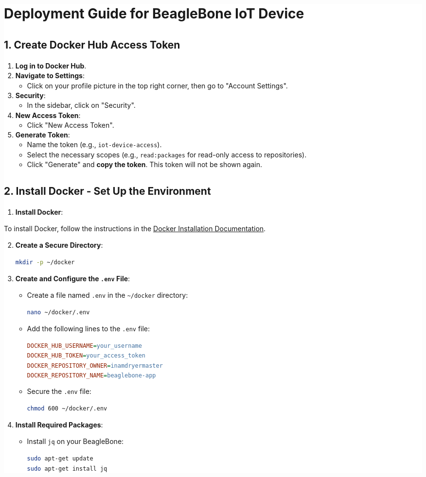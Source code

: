 # Deployment Guide for BeagleBone IoT Device

## 1. Create Docker Hub Access Token

1. **Log in to Docker Hub**.
2. **Navigate to Settings**:
   - Click on your profile picture in the top right corner, then go to "Account Settings".
3. **Security**:
   - In the sidebar, click on "Security".
4. **New Access Token**:
   - Click "New Access Token".
5. **Generate Token**:
   - Name the token (e.g., `iot-device-access`).
   - Select the necessary scopes (e.g., `read:packages` for read-only access to repositories).
   - Click "Generate" and **copy the token**. This token will not be shown again.

## 2. Install Docker - Set Up the Environment

1. **Install Docker**:

To install Docker, follow the instructions in the [Docker Installation Documentation](https://docs.docker.com/get-docker/).

2. **Create a Secure Directory**:

   ```sh
   mkdir -p ~/docker
   ```

3. **Create and Configure the `.env` File**:

   - Create a file named `.env` in the `~/docker` directory:
     ```sh
     nano ~/docker/.env
     ```
   - Add the following lines to the `.env` file:
     ```ini
     DOCKER_HUB_USERNAME=your_username
     DOCKER_HUB_TOKEN=your_access_token
     DOCKER_REPOSITORY_OWNER=inamdryermaster
     DOCKER_REPOSITORY_NAME=beaglebone-app
     ```
   - Secure the `.env` file:
     ```sh
     chmod 600 ~/docker/.env
     ```

4. **Install Required Packages**:
   - Install `jq` on your BeagleBone:
     ```sh
     sudo apt-get update
     sudo apt-get install jq
     ```
